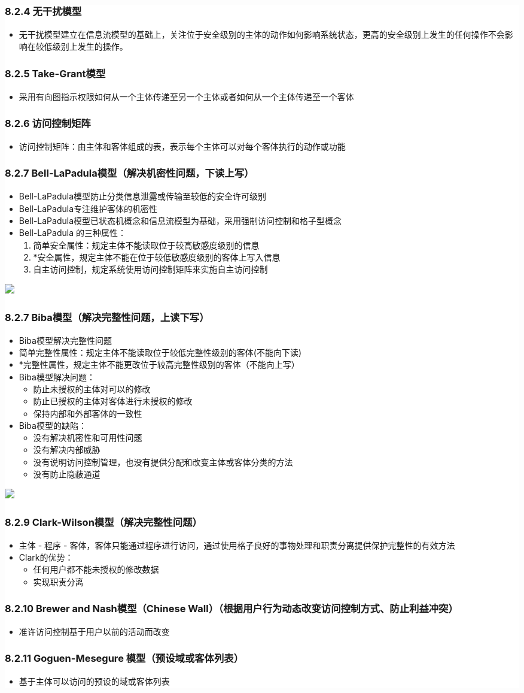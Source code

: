 ### 8.2.4 无干扰模型
* 无干扰模型建立在信息流模型的基础上，关注位于安全级别的主体的动作如何影响系统状态，更高的安全级别上发生的任何操作不会影响在较低级别上发生的操作。

### 8.2.5 Take-Grant模型
* 采用有向图指示权限如何从一个主体传递至另一个主体或者如何从一个主体传递至一个客体

### 8.2.6 访问控制矩阵
* 访问控制矩阵：由主体和客体组成的表，表示每个主体可以对每个客体执行的动作或功能

### 8.2.7 Bell-LaPadula模型（解决机密性问题，下读上写）
* Bell-LaPadula模型防止分类信息泄露或传输至较低的安全许可级别
* Bell-LaPadula专注维护客体的机密性
* Bell-LaPadula模型已状态机概念和信息流模型为基础，采用强制访问控制和格子型概念
* Bell-LaPadula 的三种属性：
	1. 简单安全属性：规定主体不能读取位于较高敏感度级别的信息
	2. *安全属性，规定主体不能在位于较低敏感度级别的客体上写入信息
	3. 自主访问控制，规定系统使用访问控制矩阵来实施自主访问控制

![](https://i.imgur.com/ckbN21h.png)

### 8.2.7 Biba模型（解决完整性问题，上读下写）
* Biba模型解决完整性问题
* 简单完整性属性：规定主体不能读取位于较低完整性级别的客体(不能向下读)
* *完整性属性，规定主体不能更改位于较高完整性级别的客体（不能向上写）
* Biba模型解决问题：
	* 防止未授权的主体对可以的修改
	* 防止已授权的主体对客体进行未授权的修改
	* 保持内部和外部客体的一致性
* Biba模型的缺陷：
	* 没有解决机密性和可用性问题
	* 没有解决内部威胁
	* 没有说明访问控制管理，也没有提供分配和改变主体或客体分类的方法
	* 没有防止隐蔽通道

![](https://i.imgur.com/5dEf9h3.png)

### 8.2.9 Clark-Wilson模型（解决完整性问题）
* 主体 - 程序 - 客体，客体只能通过程序进行访问，通过使用格子良好的事物处理和职责分离提供保护完整性的有效方法
* Clark的优势：
	* 任何用户都不能未授权的修改数据
	* 实现职责分离

### 8.2.10 Brewer and Nash模型（Chinese Wall）（根据用户行为动态改变访问控制方式、防止利益冲突）
* 准许访问控制基于用户以前的活动而改变

### 8.2.11 Goguen-Mesegure 模型（预设域或客体列表）
* 基于主体可以访问的预设的域或客体列表
